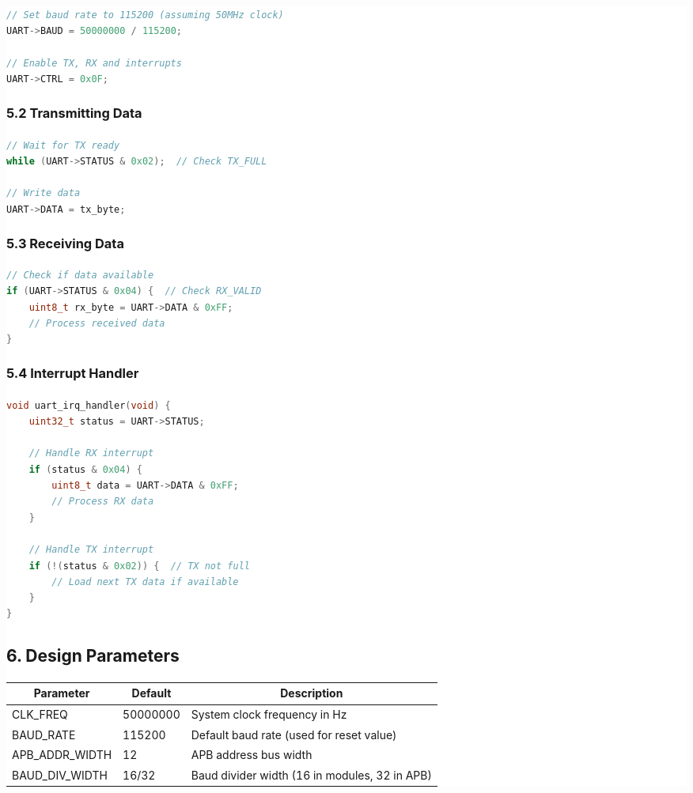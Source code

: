 ```c
// Set baud rate to 115200 (assuming 50MHz clock)
UART->BAUD = 50000000 / 115200;

// Enable TX, RX and interrupts
UART->CTRL = 0x0F;
```

### 5.2 Transmitting Data

```c
// Wait for TX ready
while (UART->STATUS & 0x02);  // Check TX_FULL

// Write data
UART->DATA = tx_byte;
```

### 5.3 Receiving Data

```c
// Check if data available
if (UART->STATUS & 0x04) {  // Check RX_VALID
    uint8_t rx_byte = UART->DATA & 0xFF;
    // Process received data
}
```

### 5.4 Interrupt Handler

```c
void uart_irq_handler(void) {
    uint32_t status = UART->STATUS;
    
    // Handle RX interrupt
    if (status & 0x04) {
        uint8_t data = UART->DATA & 0xFF;
        // Process RX data
    }
    
    // Handle TX interrupt
    if (!(status & 0x02)) {  // TX not full
        // Load next TX data if available
    }
}
```

## 6. Design Parameters

| Parameter      | Default    | Description |
|----------------|------------|-------------|
| CLK_FREQ       | 50000000   | System clock frequency in Hz |
| BAUD_RATE      | 115200     | Default baud rate (used for reset value) |
| APB_ADDR_WIDTH | 12         | APB address bus width |
| BAUD_DIV_WIDTH | 16/32      | Baud divider width (16 in modules, 32 in APB) |
